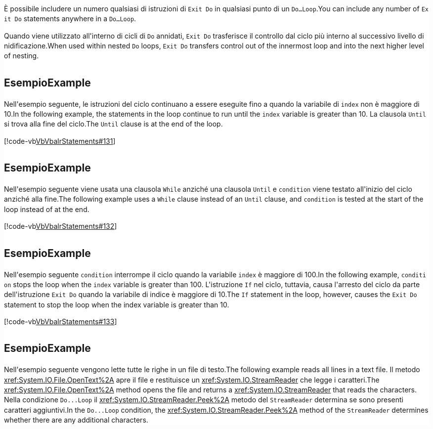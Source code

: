 <span data-ttu-id="0631f-146">È possibile includere un numero qualsiasi di istruzioni di `Exit Do` in qualsiasi punto di un `Do…Loop`.</span><span class="sxs-lookup"><span data-stu-id="0631f-146">You can include any number of `Exit Do` statements anywhere in a `Do…Loop`.</span></span>  
  
 <span data-ttu-id="0631f-147">Quando viene utilizzato all'interno di cicli di `Do` annidati, `Exit Do` trasferisce il controllo dal ciclo più interno al successivo livello di nidificazione.</span><span class="sxs-lookup"><span data-stu-id="0631f-147">When used within nested `Do` loops, `Exit Do` transfers control out of the innermost loop and into the next higher level of nesting.</span></span>  
  
## <a name="example"></a><span data-ttu-id="0631f-148">Esempio</span><span class="sxs-lookup"><span data-stu-id="0631f-148">Example</span></span>  
 <span data-ttu-id="0631f-149">Nell'esempio seguente, le istruzioni del ciclo continuano a essere eseguite fino a quando la variabile di `index` non è maggiore di 10.</span><span class="sxs-lookup"><span data-stu-id="0631f-149">In the following example, the statements in the loop continue to run until the `index` variable is greater than 10.</span></span> <span data-ttu-id="0631f-150">La clausola `Until` si trova alla fine del ciclo.</span><span class="sxs-lookup"><span data-stu-id="0631f-150">The `Until` clause is at the end of the loop.</span></span>  
  
 [!code-vb[VbVbalrStatements#131](~/samples/snippets/visualbasic/VS_Snippets_VBCSharp/VbVbalrStatements/VB/class10.vb#131)]  
  
## <a name="example"></a><span data-ttu-id="0631f-151">Esempio</span><span class="sxs-lookup"><span data-stu-id="0631f-151">Example</span></span>  
 <span data-ttu-id="0631f-152">Nell'esempio seguente viene usata una clausola `While` anziché una clausola `Until` e `condition` viene testato all'inizio del ciclo anziché alla fine.</span><span class="sxs-lookup"><span data-stu-id="0631f-152">The following example uses a `While` clause instead of an `Until` clause, and `condition` is tested at the start of the loop instead of at the end.</span></span>  
  
 [!code-vb[VbVbalrStatements#132](~/samples/snippets/visualbasic/VS_Snippets_VBCSharp/VbVbalrStatements/VB/class10.vb#132)]  
  
## <a name="example"></a><span data-ttu-id="0631f-153">Esempio</span><span class="sxs-lookup"><span data-stu-id="0631f-153">Example</span></span>  
 <span data-ttu-id="0631f-154">Nell'esempio seguente `condition` interrompe il ciclo quando la variabile `index` è maggiore di 100.</span><span class="sxs-lookup"><span data-stu-id="0631f-154">In the following example, `condition` stops the loop when the `index` variable is greater than 100.</span></span> <span data-ttu-id="0631f-155">L'istruzione `If` nel ciclo, tuttavia, causa l'arresto del ciclo da parte dell'istruzione `Exit Do` quando la variabile di indice è maggiore di 10.</span><span class="sxs-lookup"><span data-stu-id="0631f-155">The `If` statement in the loop, however, causes the `Exit Do` statement to stop the loop when the index variable is greater than 10.</span></span>  
  
 [!code-vb[VbVbalrStatements#133](~/samples/snippets/visualbasic/VS_Snippets_VBCSharp/VbVbalrStatements/VB/class10.vb#133)]  
  
## <a name="example"></a><span data-ttu-id="0631f-156">Esempio</span><span class="sxs-lookup"><span data-stu-id="0631f-156">Example</span></span>  
 <span data-ttu-id="0631f-157">Nell'esempio seguente vengono lette tutte le righe in un file di testo.</span><span class="sxs-lookup"><span data-stu-id="0631f-157">The following example reads all lines in a text file.</span></span> <span data-ttu-id="0631f-158">Il metodo <xref:System.IO.File.OpenText%2A> apre il file e restituisce un <xref:System.IO.StreamReader> che legge i caratteri.</span><span class="sxs-lookup"><span data-stu-id="0631f-158">The <xref:System.IO.File.OpenText%2A> method opens the file and returns a <xref:System.IO.StreamReader> that reads the characters.</span></span> <span data-ttu-id="0631f-159">Nella condizione `Do...Loop` il <xref:System.IO.StreamReader.Peek%2A> metodo del `StreamReader` determina se sono presenti caratteri aggiuntivi.</span><span class="sxs-lookup"><span data-stu-id="0631f-159">In the `Do...Loop` condition, the <xref:System.IO.StreamReader.Peek%2A> method of the `StreamReader` determines whether there are any additional characters.</span></span>  
  